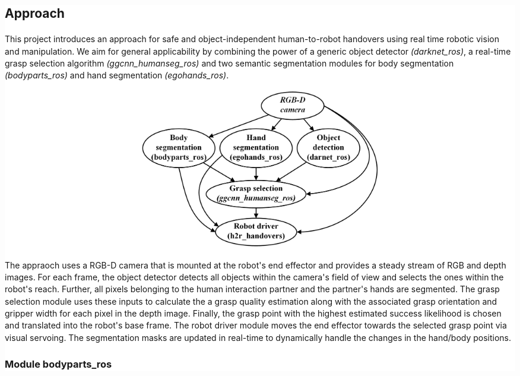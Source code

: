 
## Approach ##
This project introduces an approach for safe and object-independent human-to-robot handovers using real time robotic vision and manipulation. We aim for general applicability by combining the power of a generic object detector *(darknet_ros)*, a real-time grasp selection algorithm *(ggcnn_humanseg_ros)* and two semantic segmentation modules for body segmentation *(bodyparts_ros)* and hand segmentation *(egohands_ros)*.

<p align="center">
<img src="./imgs/approach_GITHUB.png" width="400"/>
</p>

The appraoch uses a RGB-D camera that is mounted at the robot's end effector and provides a steady stream of RGB and depth images. For each frame, the object detector detects all objects within the camera's field of view and selects the ones within the robot's reach. Further, all pixels belonging to the human interaction partner and the partner's hands are segmented. The grasp selection module uses these inputs to calculate the a grasp quality estimation along with the associated grasp orientation and gripper width for each pixel in the depth image. Finally, the grasp point with the highest estimated success likelihood is chosen and translated into the robot's base frame. The robot driver module moves the end effector towards the selected grasp point via visual servoing. The segmentation masks are updated in real-time to dynamically handle the changes in the hand/body positions.

### Module bodyparts_ros ###
